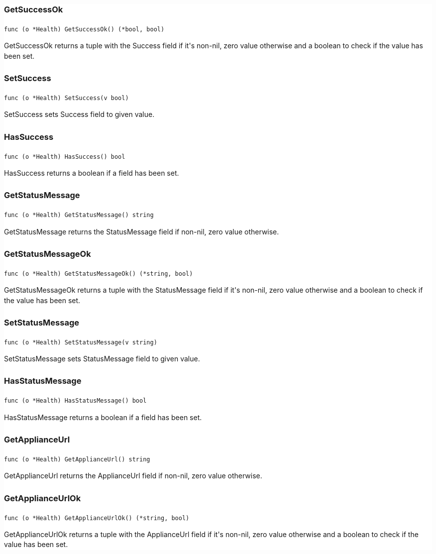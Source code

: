 ### GetSuccessOk

`func (o *Health) GetSuccessOk() (*bool, bool)`

GetSuccessOk returns a tuple with the Success field if it's non-nil, zero value otherwise
and a boolean to check if the value has been set.

### SetSuccess

`func (o *Health) SetSuccess(v bool)`

SetSuccess sets Success field to given value.

### HasSuccess

`func (o *Health) HasSuccess() bool`

HasSuccess returns a boolean if a field has been set.

### GetStatusMessage

`func (o *Health) GetStatusMessage() string`

GetStatusMessage returns the StatusMessage field if non-nil, zero value otherwise.

### GetStatusMessageOk

`func (o *Health) GetStatusMessageOk() (*string, bool)`

GetStatusMessageOk returns a tuple with the StatusMessage field if it's non-nil, zero value otherwise
and a boolean to check if the value has been set.

### SetStatusMessage

`func (o *Health) SetStatusMessage(v string)`

SetStatusMessage sets StatusMessage field to given value.

### HasStatusMessage

`func (o *Health) HasStatusMessage() bool`

HasStatusMessage returns a boolean if a field has been set.

### GetApplianceUrl

`func (o *Health) GetApplianceUrl() string`

GetApplianceUrl returns the ApplianceUrl field if non-nil, zero value otherwise.

### GetApplianceUrlOk

`func (o *Health) GetApplianceUrlOk() (*string, bool)`

GetApplianceUrlOk returns a tuple with the ApplianceUrl field if it's non-nil, zero value otherwise
and a boolean to check if the value has been set.
